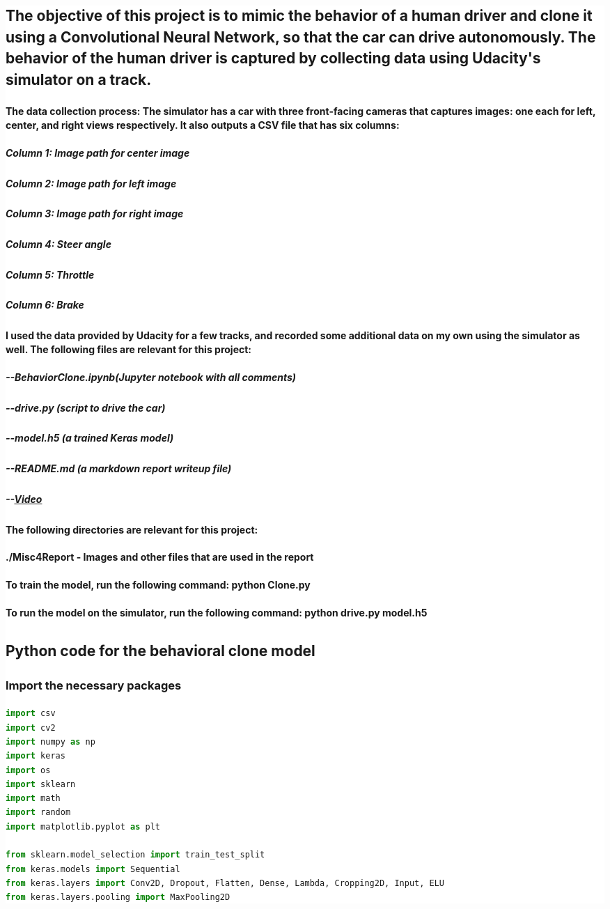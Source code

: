 
## The objective of this project is to mimic the behavior of a human driver and clone it using a Convolutional Neural Network, so that the car can drive autonomously. The behavior of the human driver is captured by collecting data using Udacity's simulator on a track. 

#### The data collection process: The simulator has a car with three front-facing cameras that captures images: one each for left, center, and right views respectively. It also outputs a CSV file that has six columns: 
##### Column 1: Image path for center image
##### Column 2: Image path for left image
##### Column 3: Image path for right image
##### Column 4: Steer angle
##### Column 5: Throttle
##### Column 6: Brake

#### I used the data provided by Udacity for a few tracks, and recorded some additional data on my own using the simulator as well. The following files are relevant for this project: 
##### --BehaviorClone.ipynb(Jupyter notebook with all comments)
##### --drive.py (script to drive the car)
##### --model.h5 (a trained Keras model)
##### --README.md (a markdown report writeup file)
##### --[Video](https://youtu.be/ap68tlotoPk)

#### The following directories are relevant for this project:
#### ./Misc4Report - Images and other files that are used in the report

#### To train the model, run the following command: python Clone.py
#### To run the model on the simulator, run the following command: python drive.py model.h5

## Python code for the behavioral clone model

### Import the necessary packages


```python
import csv
import cv2
import numpy as np
import keras
import os
import sklearn
import math
import random
import matplotlib.pyplot as plt

from sklearn.model_selection import train_test_split
from keras.models import Sequential
from keras.layers import Conv2D, Dropout, Flatten, Dense, Lambda, Cropping2D, Input, ELU
from keras.layers.pooling import MaxPooling2D
```